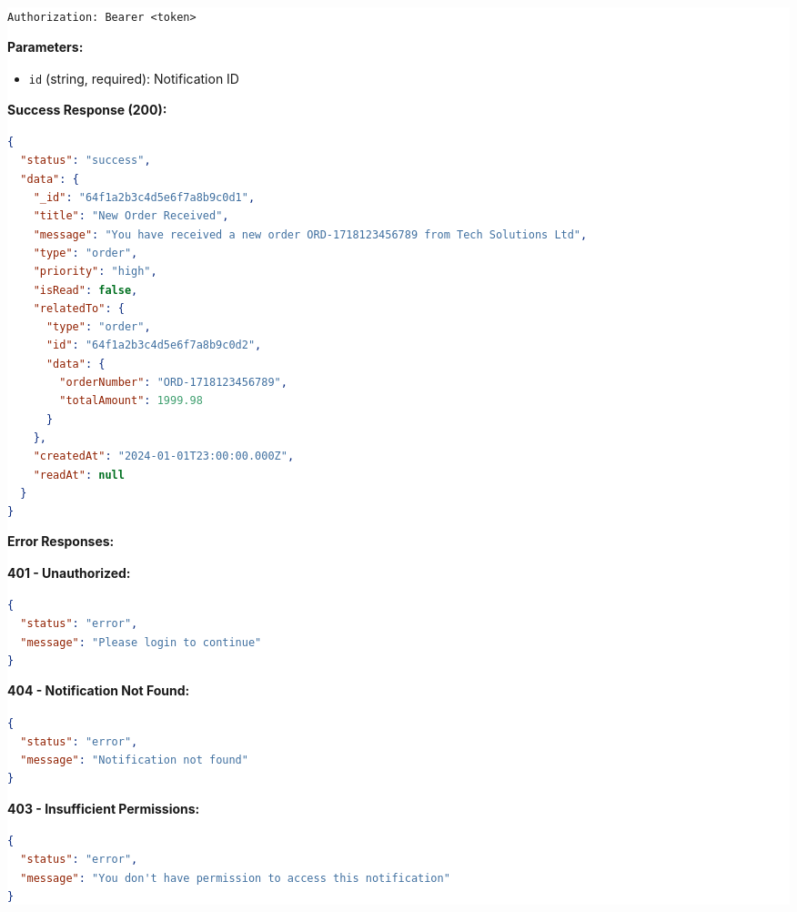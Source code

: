 ```
Authorization: Bearer <token>
```

**Parameters:**

- `id` (string, required): Notification ID

**Success Response (200):**

```json
{
  "status": "success",
  "data": {
    "_id": "64f1a2b3c4d5e6f7a8b9c0d1",
    "title": "New Order Received",
    "message": "You have received a new order ORD-1718123456789 from Tech Solutions Ltd",
    "type": "order",
    "priority": "high",
    "isRead": false,
    "relatedTo": {
      "type": "order",
      "id": "64f1a2b3c4d5e6f7a8b9c0d2",
      "data": {
        "orderNumber": "ORD-1718123456789",
        "totalAmount": 1999.98
      }
    },
    "createdAt": "2024-01-01T23:00:00.000Z",
    "readAt": null
  }
}
```

**Error Responses:**

**401 - Unauthorized:**

```json
{
  "status": "error",
  "message": "Please login to continue"
}
```

**404 - Notification Not Found:**

```json
{
  "status": "error",
  "message": "Notification not found"
}
```

**403 - Insufficient Permissions:**

```json
{
  "status": "error",
  "message": "You don't have permission to access this notification"
}
```
